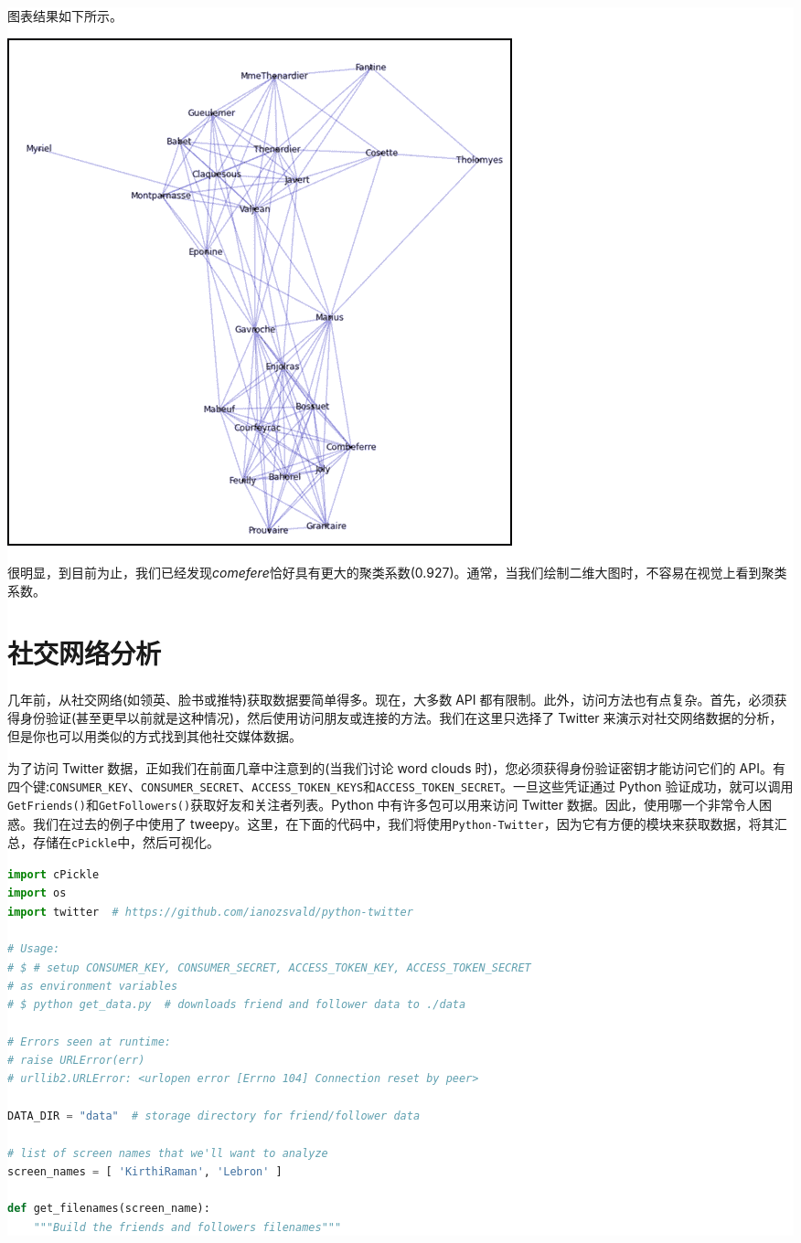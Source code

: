 图表结果如下所示。

![The clustering coefficient of graphs](img/2085_07_03.jpg)

很明显，到目前为止，我们已经发现*comefere*恰好具有更大的聚类系数(0.927)。通常，当我们绘制二维大图时，不容易在视觉上看到聚类系数。

# 社交网络分析

几年前，从社交网络(如领英、脸书或推特)获取数据要简单得多。现在，大多数 API 都有限制。此外，访问方法也有点复杂。首先，必须获得身份验证(甚至更早以前就是这种情况)，然后使用访问朋友或连接的方法。我们在这里只选择了 Twitter 来演示对社交网络数据的分析，但是你也可以用类似的方式找到其他社交媒体数据。

为了访问 Twitter 数据，正如我们在前面几章中注意到的(当我们讨论 word clouds 时)，您必须获得身份验证密钥才能访问它们的 API。有四个键:`CONSUMER_KEY`、`CONSUMER_SECRET`、`ACCESS_TOKEN_KEYS`和`ACCESS_TOKEN_SECRET`。一旦这些凭证通过 Python 验证成功，就可以调用`GetFriends()`和`GetFollowers()`获取好友和关注者列表。Python 中有许多包可以用来访问 Twitter 数据。因此，使用哪一个非常令人困惑。我们在过去的例子中使用了 tweepy。这里，在下面的代码中，我们将使用`Python-Twitter`，因为它有方便的模块来获取数据，将其汇总，存储在`cPickle`中，然后可视化。

```py
import cPickle
import os
import twitter  # https://github.com/ianozsvald/python-twitter

# Usage:
# $ # setup CONSUMER_KEY, CONSUMER_SECRET, ACCESS_TOKEN_KEY, ACCESS_TOKEN_SECRET
# as environment variables
# $ python get_data.py  # downloads friend and follower data to ./data

# Errors seen at runtime:
# raise URLError(err)
# urllib2.URLError: <urlopen error [Errno 104] Connection reset by peer>

DATA_DIR = "data"  # storage directory for friend/follower data

# list of screen names that we'll want to analyze
screen_names = [ 'KirthiRaman', 'Lebron' ]

def get_filenames(screen_name):
    """Build the friends and followers filenames"""
```